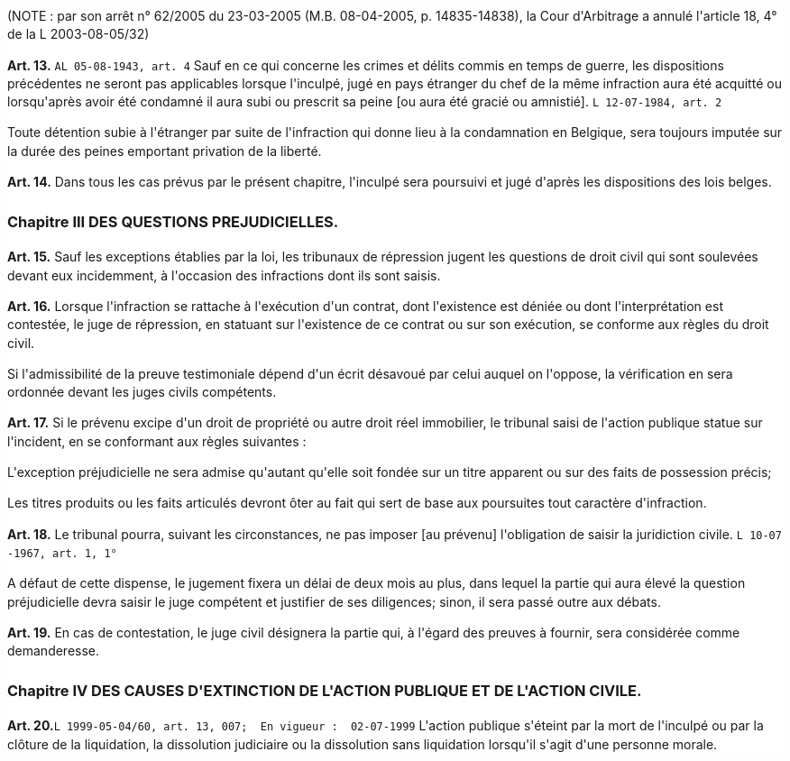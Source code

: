 (NOTE : par son arrêt n° 62/2005 du 23-03-2005 (M.B. 08-04-2005, p. 14835-14838), la Cour d'Arbitrage a annulé l'article 18, 4° de la L 2003-08-05/32)


**Art. 13.** `AL 05-08-1943, art. 4` Sauf en ce qui concerne les crimes et délits commis en temps de guerre, les dispositions précédentes ne seront pas applicables lorsque l'inculpé, jugé en pays étranger du chef de la même infraction aura été acquitté ou lorsqu'après avoir été condamné il aura subi ou prescrit sa peine [ou aura été gracié ou amnistié]. `L 12-07-1984, art. 2`

Toute détention subie à l'étranger par suite de l'infraction qui donne lieu à la condamnation en Belgique, sera toujours imputée sur la durée des peines emportant privation de la liberté.


**Art. 14.** Dans tous les cas prévus par le présent chapitre, l'inculpé sera poursuivi et jugé d'après les dispositions des lois belges.

### Chapitre III DES QUESTIONS PREJUDICIELLES.


**Art. 15.** Sauf les exceptions établies par la loi, les tribunaux de répression jugent les questions de droit civil qui sont soulevées devant eux incidemment, à l'occasion des infractions dont ils sont saisis.


**Art. 16.** Lorsque l'infraction se rattache à l'exécution d'un contrat, dont l'existence est déniée ou dont l'interprétation est contestée, le juge de répression, en statuant sur l'existence de ce contrat ou sur son exécution, se conforme aux règles du droit civil.

Si l'admissibilité de la preuve testimoniale dépend d'un écrit désavoué par celui auquel on l'oppose, la vérification en sera ordonnée devant les juges civils compétents.


**Art. 17.** Si le prévenu excipe d'un droit de propriété ou autre droit réel immobilier, le tribunal saisi de l'action publique statue sur l'incident, en se conformant aux règles suivantes :

L'exception préjudicielle ne sera admise qu'autant qu'elle soit fondée sur un titre apparent ou sur des faits de possession précis;

Les titres produits ou les faits articulés devront ôter au fait qui sert de base aux poursuites tout caractère d'infraction.


**Art. 18.** Le tribunal pourra, suivant les circonstances, ne pas imposer [au prévenu] l'obligation de saisir la juridiction civile. `L 10-07-1967, art. 1, 1°`

A défaut de cette dispense, le jugement fixera un délai de deux mois au plus, dans lequel la partie qui aura élevé la question préjudicielle devra saisir le juge compétent et justifier de ses diligences; sinon, il sera passé outre aux débats.


**Art. 19.** En cas de contestation, le juge civil désignera la partie qui, à l'égard des preuves à fournir, sera considérée comme demanderesse.

### Chapitre IV DES CAUSES D'EXTINCTION DE L'ACTION PUBLIQUE ET DE L'ACTION CIVILE.


**Art. 20.**`L 1999-05-04/60, art. 13, 007;  En vigueur :  02-07-1999` L'action publique s'éteint par la mort de l'inculpé ou par la clôture de la liquidation, la dissolution judiciaire ou la dissolution sans liquidation lorsqu'il s'agit d'une personne morale.
